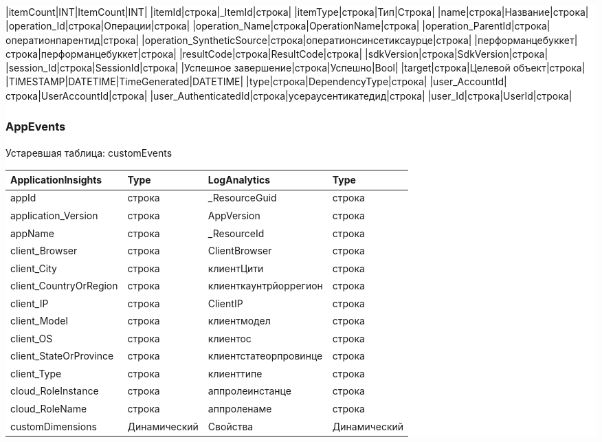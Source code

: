 |itemCount|INT|ItemCount|INT|
|itemId|строка|\_ItemId|строка|
|itemType|строка|Тип|Строка|
|name|строка|Название|строка|
|operation_Id|строка|Операции|строка|
|operation_Name|строка|OperationName|строка|
|operation_ParentId|строка|оператионпарентид|строка|
|operation_SyntheticSource|строка|оператионсинсетиксаурце|строка|
|перформанцебуккет|строка|перформанцебуккет|строка|
|resultCode|строка|ResultCode|строка|
|sdkVersion|строка|SdkVersion|строка|
|session_Id|строка|SessionId|строка|
|Успешное завершение|строка|Успешно|Bool|
|target|строка|Целевой объект|строка|
|TIMESTAMP|DATETIME|TimeGenerated|DATETIME|
|type|строка|DependencyType|строка|
|user_AccountId|строка|UserAccountId|строка|
|user_AuthenticatedId|строка|усераусентикатедид|строка|
|user_Id|строка|UserId|строка|

### <a name="appevents"></a>AppEvents

Устаревшая таблица: customEvents

|ApplicationInsights|Type|LogAnalytics|Type|
|:---|:---|:---|:---|
|appId|строка|\_ResourceGuid|строка|
|application_Version|строка|AppVersion|строка|
|appName|строка|\_ResourceId|строка|
|client_Browser|строка|ClientBrowser|строка|
|client_City|строка|клиентЦити|строка|
|client_CountryOrRegion|строка|клиенткаунтрйоррегион|строка|
|client_IP|строка|ClientIP|строка|
|client_Model|строка|клиентмодел|строка|
|client_OS|строка|клиентос|строка|
|client_StateOrProvince|строка|клиентстатеорпровинце|строка|
|client_Type|строка|клиенттипе|строка|
|cloud_RoleInstance|строка|аппролеинстанце|строка|
|cloud_RoleName|строка|аппроленаме|строка|
|customDimensions|Динамический|Свойства|Динамический|